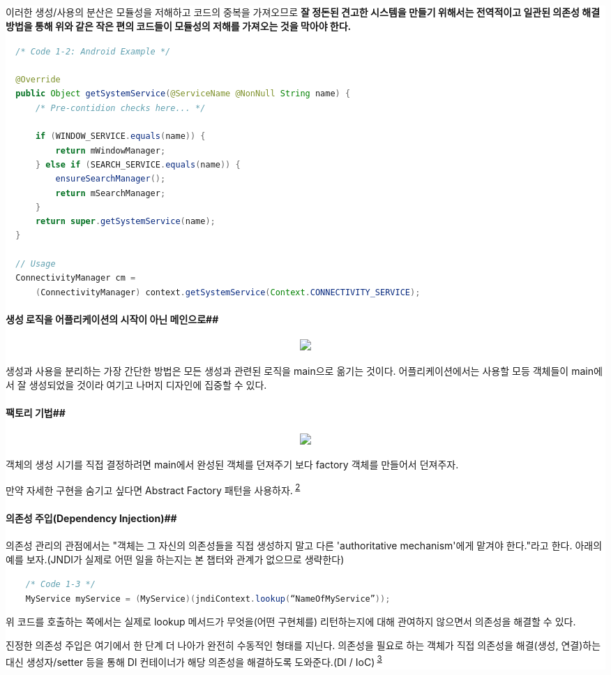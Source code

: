 이러한 생성/사용의 분산은 모듈성을 저해하고 코드의 중복을 가져오므로 **잘 정돈된 견고한 시스템을 만들기 위해서는 전역적이고 일관된 의존성 해결 방법을 통해 위와 같은 작은 편의 코드들이 모듈성의 저해를 가져오는 것을 막아야 한다.**

```java
  /* Code 1-2: Android Example */

  @Override
  public Object getSystemService(@ServiceName @NonNull String name) {
      /* Pre-contidion checks here... */

      if (WINDOW_SERVICE.equals(name)) {
          return mWindowManager;
      } else if (SEARCH_SERVICE.equals(name)) {
          ensureSearchManager();
          return mSearchManager;
      }
      return super.getSystemService(name);
  }

  // Usage
  ConnectivityManager cm =
      (ConnectivityManager) context.getSystemService(Context.CONNECTIVITY_SERVICE);
```

<a name="2-1"></a>

#### 생성 로직을 어플리케이션의 시작이 아닌 메인으로##

<p align="center"><img src="/images/figure 11-1.png" width="500" /></p>
생성과 사용을 분리하는 가장 간단한 방법은 모든 생성과 관련된 로직을 main으로 옮기는 것이다.  
어플리케이션에서는 사용할 모등 객체들이 main에서 잘 생성되었을 것이라 여기고 나머지 디자인에 집중할 수 있다.

<a name="2-2"></a>

#### 팩토리 기법##

<p align="center"><img src="/images/figure 11-2.png" width="500" /></p>
객체의 생성 시기를 직접 결정하려면 main에서 완성된 객체를 던져주기 보다 factory 객체를 만들어서 던져주자.

만약 자세한 구현을 숨기고 싶다면 Abstract Factory 패턴을 사용하자.<sup> [2](#fn2)</sup>

<a name="2-3"></a>

#### 의존성 주입(Dependency Injection)##

의존성 관리의 관점에서는 "객체는 그 자신의 의존성들을 직접 생성하지 말고 다른 'authoritative mechanism'에게 맡겨야 한다."라고 한다. 아래의 예를 보자.(JNDI가 실제로 어떤 일을 하는지는 본 챕터와 관계가 없으므로 생략한다)

```java
    /* Code 1-3 */
    MyService myService = (MyService)(jndiContext.lookup(“NameOfMyService”));
```

위 코드를 호출하는 쪽에서는 실제로 lookup 메서드가 무엇을(어떤 구현체를) 리턴하는지에 대해 관여하지 않으면서 의존성을 해결할 수 있다.

진정한 의존성 주입은 여기에서 한 단계 더 나아가 완전히 수동적인 형태를 지닌다. 의존성을 필요로 하는 객체가 직접 의존성을 해결(생성, 연결)하는 대신 생성자/setter 등을 통해 DI 컨테이너가 해당 의존성을 해결하도록 도와준다.(DI / IoC)<sup> [3](#fn3)</sup>
